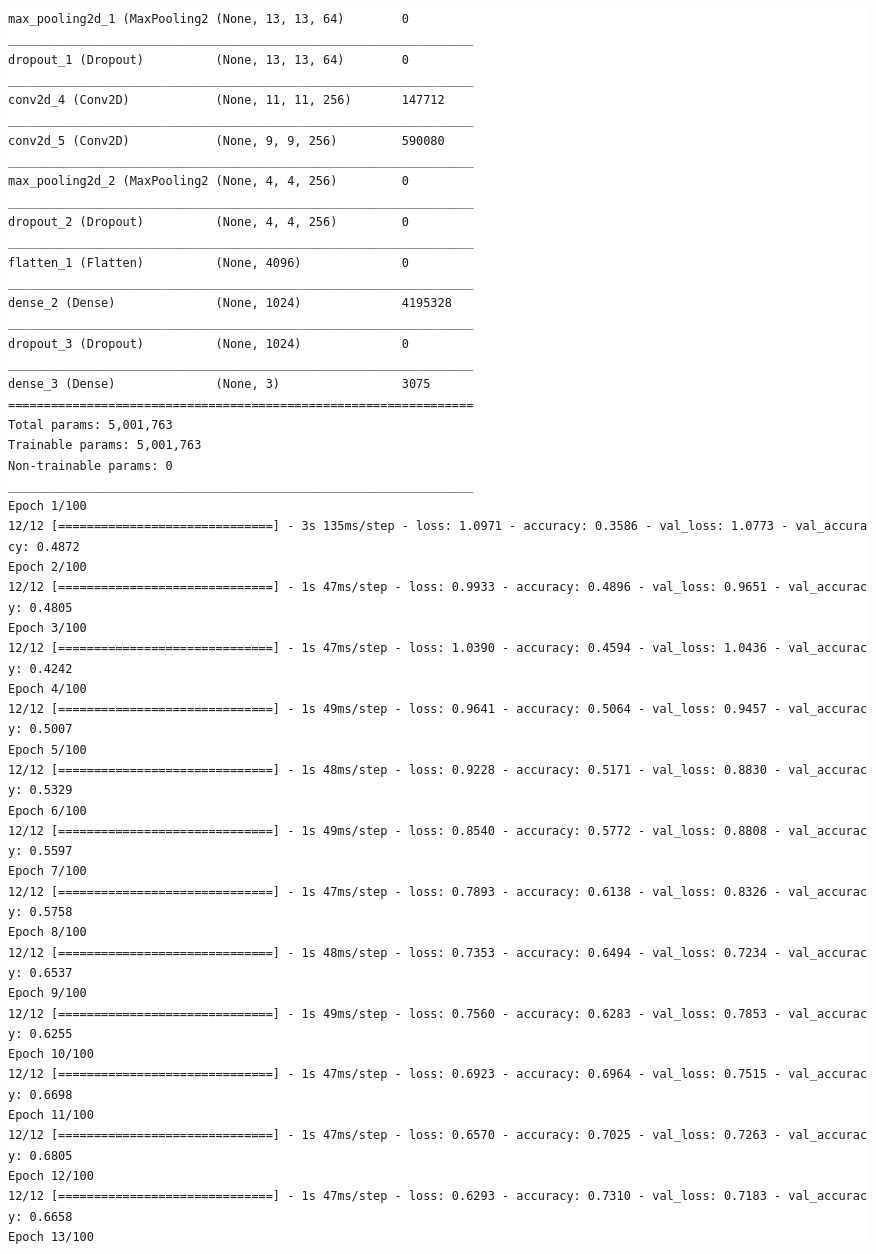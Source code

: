     max_pooling2d_1 (MaxPooling2 (None, 13, 13, 64)        0         
    _________________________________________________________________
    dropout_1 (Dropout)          (None, 13, 13, 64)        0         
    _________________________________________________________________
    conv2d_4 (Conv2D)            (None, 11, 11, 256)       147712    
    _________________________________________________________________
    conv2d_5 (Conv2D)            (None, 9, 9, 256)         590080    
    _________________________________________________________________
    max_pooling2d_2 (MaxPooling2 (None, 4, 4, 256)         0         
    _________________________________________________________________
    dropout_2 (Dropout)          (None, 4, 4, 256)         0         
    _________________________________________________________________
    flatten_1 (Flatten)          (None, 4096)              0         
    _________________________________________________________________
    dense_2 (Dense)              (None, 1024)              4195328   
    _________________________________________________________________
    dropout_3 (Dropout)          (None, 1024)              0         
    _________________________________________________________________
    dense_3 (Dense)              (None, 3)                 3075      
    =================================================================
    Total params: 5,001,763
    Trainable params: 5,001,763
    Non-trainable params: 0
    _________________________________________________________________
    Epoch 1/100
    12/12 [==============================] - 3s 135ms/step - loss: 1.0971 - accuracy: 0.3586 - val_loss: 1.0773 - val_accuracy: 0.4872
    Epoch 2/100
    12/12 [==============================] - 1s 47ms/step - loss: 0.9933 - accuracy: 0.4896 - val_loss: 0.9651 - val_accuracy: 0.4805
    Epoch 3/100
    12/12 [==============================] - 1s 47ms/step - loss: 1.0390 - accuracy: 0.4594 - val_loss: 1.0436 - val_accuracy: 0.4242
    Epoch 4/100
    12/12 [==============================] - 1s 49ms/step - loss: 0.9641 - accuracy: 0.5064 - val_loss: 0.9457 - val_accuracy: 0.5007
    Epoch 5/100
    12/12 [==============================] - 1s 48ms/step - loss: 0.9228 - accuracy: 0.5171 - val_loss: 0.8830 - val_accuracy: 0.5329
    Epoch 6/100
    12/12 [==============================] - 1s 49ms/step - loss: 0.8540 - accuracy: 0.5772 - val_loss: 0.8808 - val_accuracy: 0.5597
    Epoch 7/100
    12/12 [==============================] - 1s 47ms/step - loss: 0.7893 - accuracy: 0.6138 - val_loss: 0.8326 - val_accuracy: 0.5758
    Epoch 8/100
    12/12 [==============================] - 1s 48ms/step - loss: 0.7353 - accuracy: 0.6494 - val_loss: 0.7234 - val_accuracy: 0.6537
    Epoch 9/100
    12/12 [==============================] - 1s 49ms/step - loss: 0.7560 - accuracy: 0.6283 - val_loss: 0.7853 - val_accuracy: 0.6255
    Epoch 10/100
    12/12 [==============================] - 1s 47ms/step - loss: 0.6923 - accuracy: 0.6964 - val_loss: 0.7515 - val_accuracy: 0.6698
    Epoch 11/100
    12/12 [==============================] - 1s 47ms/step - loss: 0.6570 - accuracy: 0.7025 - val_loss: 0.7263 - val_accuracy: 0.6805
    Epoch 12/100
    12/12 [==============================] - 1s 47ms/step - loss: 0.6293 - accuracy: 0.7310 - val_loss: 0.7183 - val_accuracy: 0.6658
    Epoch 13/100